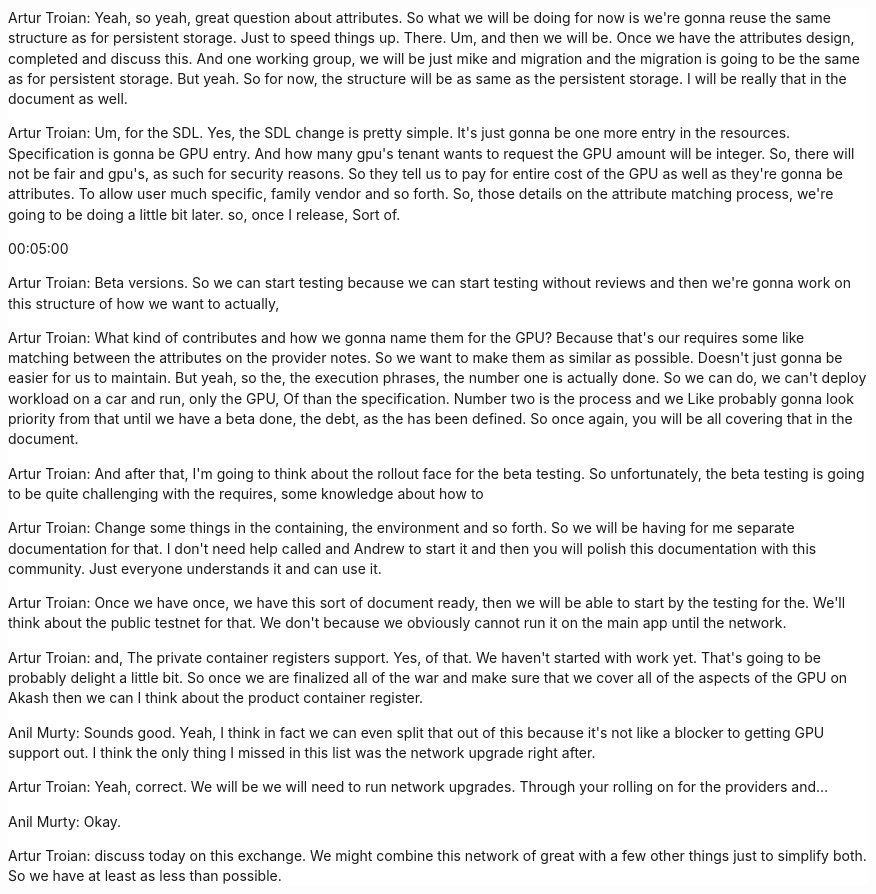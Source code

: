 Artur Troian: Yeah, so yeah, great question about attributes. So what we will be doing for now is we're gonna reuse the same structure as for persistent storage. Just to speed things up. There. Um, and then we will be. Once we have the attributes design, completed and discuss this. And one working group, we will be just mike and migration and the migration is going to be the same as for persistent storage. But yeah. So for now, the structure will be as same as the persistent storage. I will be really that in the document as well.

Artur Troian:  Um, for the SDL. Yes, the SDL change is pretty simple. It's just gonna be one more entry in the resources. Specification is gonna be GPU entry. And how many gpu's tenant wants to request the GPU amount will be integer. So, there will not be fair and gpu's, as such for security reasons. So they tell us to pay for entire cost of the GPU as well as they're gonna be attributes. To allow user much specific, family vendor and so forth. So, those details on the attribute matching process, we're going to be doing a little bit later. so, once I release, Sort of.

00:05:00

Artur Troian:  Beta versions. So we can start testing because we can start testing without reviews and then we're gonna work on this structure of how we want to actually,

Artur Troian:  What kind of contributes and how we gonna name them for the GPU? Because that's our requires some like matching between the attributes on the provider notes. So we want to make them as similar as possible. Doesn't just gonna be easier for us to maintain. But yeah, so the, the execution phrases, the number one is actually done. So we can do, we can't deploy workload on a car and run, only the GPU, Of than the specification. Number two is the process and we Like probably gonna look priority from that until we have a beta done, the debt, as the has been defined. So once again, you will be all covering that in the document.

Artur Troian:  And after that, I'm going to think about the rollout face for the beta testing. So unfortunately, the beta testing is going to be quite challenging with the requires, some knowledge about how to

Artur Troian:  Change some things in the containing, the environment and so forth. So we will be having for me separate documentation for that. I don't need help called and Andrew to start it and then you will polish this documentation with this community. Just everyone understands it and can use it.

Artur Troian:  Once we have once, we have this sort of document ready, then we will be able to start by the testing for the. We'll think about the public testnet for that. We don't because we obviously cannot run it on the main app until the network.

Artur Troian: and, The private container registers support. Yes, of that. We haven't started with work yet. That's going to be probably delight a little bit. So once we are finalized all of the war and make sure that we cover all of the aspects of the GPU on Akash then we can I think about the product container register.

Anil Murty: Sounds good. Yeah, I think in fact we can even split that out of this because it's not like a blocker to getting GPU support out. I think the only thing I missed in this list was the network upgrade right after.

Artur Troian: Yeah, correct. We will be we will need to run network upgrades. Through your rolling on for the providers and…

Anil Murty: Okay.

Artur Troian: discuss today on this exchange. We might combine this network of great with a few other things just to simplify both. So we have at least as less than possible.
